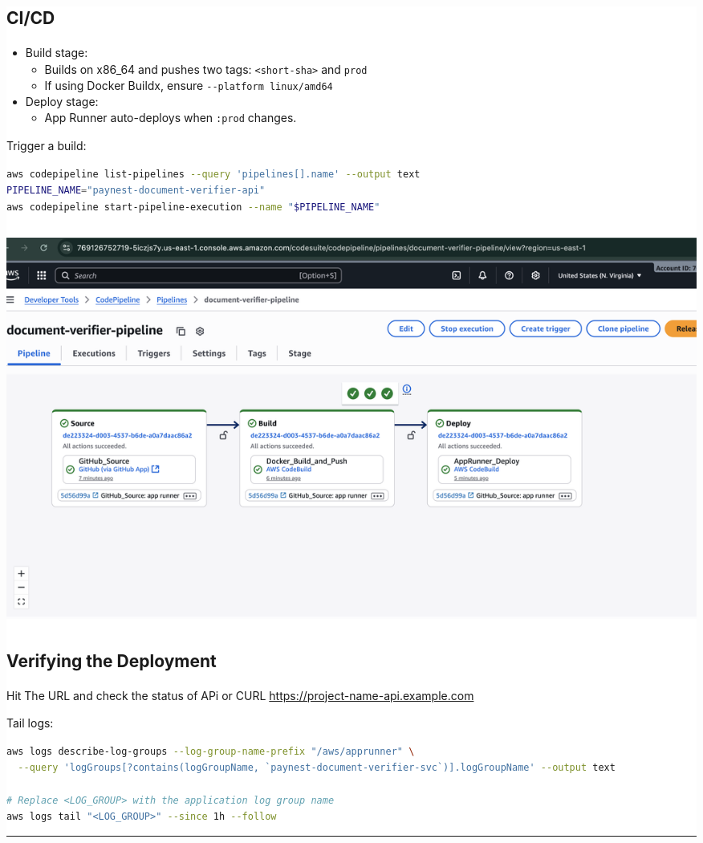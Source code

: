 ## CI/CD

- Build stage:
  - Builds on x86_64 and pushes two tags: `<short-sha>` and `prod`
  - If using Docker Buildx, ensure `--platform linux/amd64`
- Deploy stage:
  - App Runner auto-deploys when `:prod` changes.

Trigger a build:

```bash
aws codepipeline list-pipelines --query 'pipelines[].name' --output text
PIPELINE_NAME="paynest-document-verifier-api"
aws codepipeline start-pipeline-execution --name "$PIPELINE_NAME"
```
![alt text](codepipeline.png)
---

## Verifying the Deployment

Hit The URL and check the status of APi or CURL
    https://project-name-api.example.com

Tail logs:

```bash
aws logs describe-log-groups --log-group-name-prefix "/aws/apprunner" \
  --query 'logGroups[?contains(logGroupName, `paynest-document-verifier-svc`)].logGroupName' --output text

# Replace <LOG_GROUP> with the application log group name
aws logs tail "<LOG_GROUP>" --since 1h --follow
```

---
